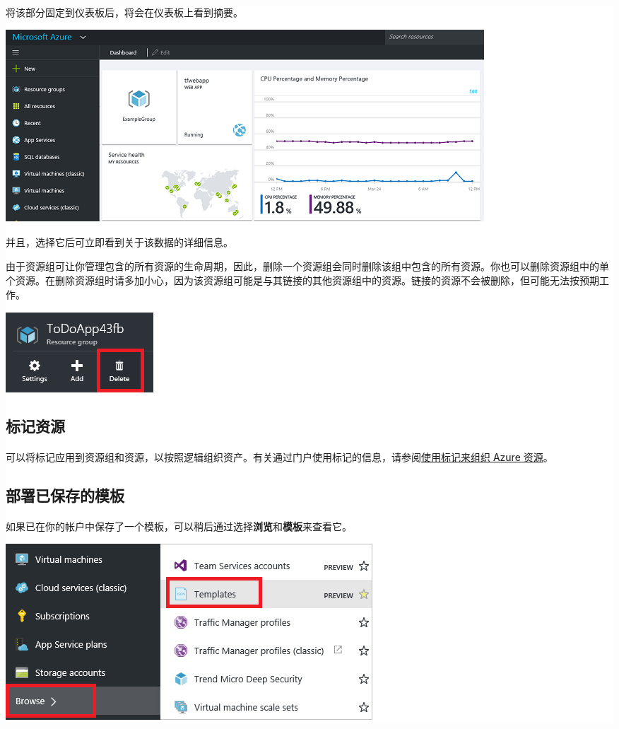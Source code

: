 将该部分固定到仪表板后，将会在仪表板上看到摘要。

![查看仪表板](./media/resource-group-portal/view-startboard.png)

并且，选择它后可立即看到关于该数据的详细信息。

由于资源组可让你管理包含的所有资源的生命周期，因此，删除一个资源组会同时删除该组中包含的所有资源。你也可以删除资源组中的单个资源。在删除资源组时请多加小心，因为该资源组可能是与其链接的其他资源组中的资源。链接的资源不会被删除，但可能无法按预期工作。

![删除组](./media/resource-group-portal/delete-group.png)

## 标记资源

可以将标记应用到资源组和资源，以按照逻辑组织资产。有关通过门户使用标记的信息，请参阅[使用标记来组织 Azure 资源](/documentation/articles/resource-group-using-tags)。

## 部署已保存的模板

如果已在你的帐户中保存了一个模板，可以稍后通过选择**浏览**和**模板**来查看它。

![浏览模板](./media/resource-group-portal/browse-templates.png)
